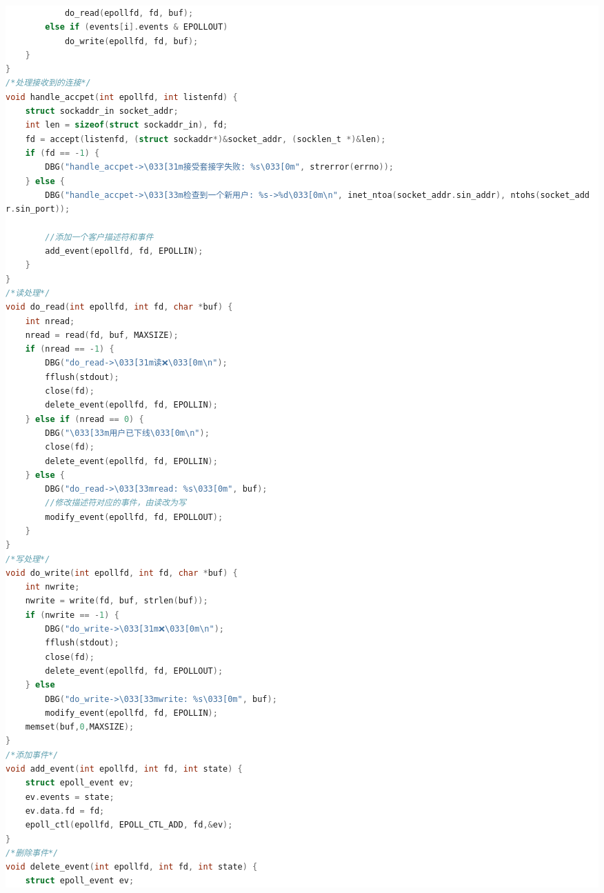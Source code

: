 ```c
            do_read(epollfd, fd, buf);
        else if (events[i].events & EPOLLOUT)
            do_write(epollfd, fd, buf);
    }
}
/*处理接收到的连接*/
void handle_accpet(int epollfd, int listenfd) {
  	struct sockaddr_in socket_addr;
    int len = sizeof(struct sockaddr_in), fd;
    fd = accept(listenfd, (struct sockaddr*)&socket_addr, (socklen_t *)&len);
    if (fd == -1) {
        DBG("handle_accpet->\033[31m接受套接字失败: %s\033[0m", strerror(errno));
    } else {
        DBG("handle_accpet->\033[33m检查到一个新用户: %s->%d\033[0m\n", inet_ntoa(socket_addr.sin_addr), ntohs(socket_addr.sin_port));

        //添加一个客户描述符和事件
        add_event(epollfd, fd, EPOLLIN);
    }
}
/*读处理*/
void do_read(int epollfd, int fd, char *buf) {
    int nread;
    nread = read(fd, buf, MAXSIZE);
    if (nread == -1) {
        DBG("do_read->\033[31m读❌\033[0m\n");
      	fflush(stdout);
        close(fd);
        delete_event(epollfd, fd, EPOLLIN);
    } else if (nread == 0) {
        DBG("\033[33m用户已下线\033[0m\n");
        close(fd);
        delete_event(epollfd, fd, EPOLLIN);
    } else {
        DBG("do_read->\033[33mread: %s\033[0m", buf);
        //修改描述符对应的事件，由读改为写
        modify_event(epollfd, fd, EPOLLOUT);
    }
}
/*写处理*/
void do_write(int epollfd, int fd, char *buf) {
    int nwrite;
    nwrite = write(fd, buf, strlen(buf));
    if (nwrite == -1) {
        DBG("do_write->\033[31m❌\033[0m\n");
      	fflush(stdout);
        close(fd);
        delete_event(epollfd, fd, EPOLLOUT);
    } else
        DBG("do_write->\033[33mwrite: %s\033[0m", buf);
        modify_event(epollfd, fd, EPOLLIN);
    memset(buf,0,MAXSIZE);
}
/*添加事件*/
void add_event(int epollfd, int fd, int state) {
    struct epoll_event ev;
    ev.events = state;
    ev.data.fd = fd;
    epoll_ctl(epollfd, EPOLL_CTL_ADD, fd,&ev);
}
/*删除事件*/
void delete_event(int epollfd, int fd, int state) {
    struct epoll_event ev;
```